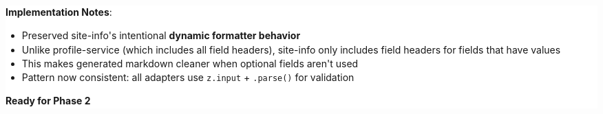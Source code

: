 **Implementation Notes**:

- Preserved site-info's intentional **dynamic formatter behavior**
- Unlike profile-service (which includes all field headers), site-info only includes field headers for fields that have values
- This makes generated markdown cleaner when optional fields aren't used
- Pattern now consistent: all adapters use `z.input` + `.parse()` for validation

**Ready for Phase 2**
